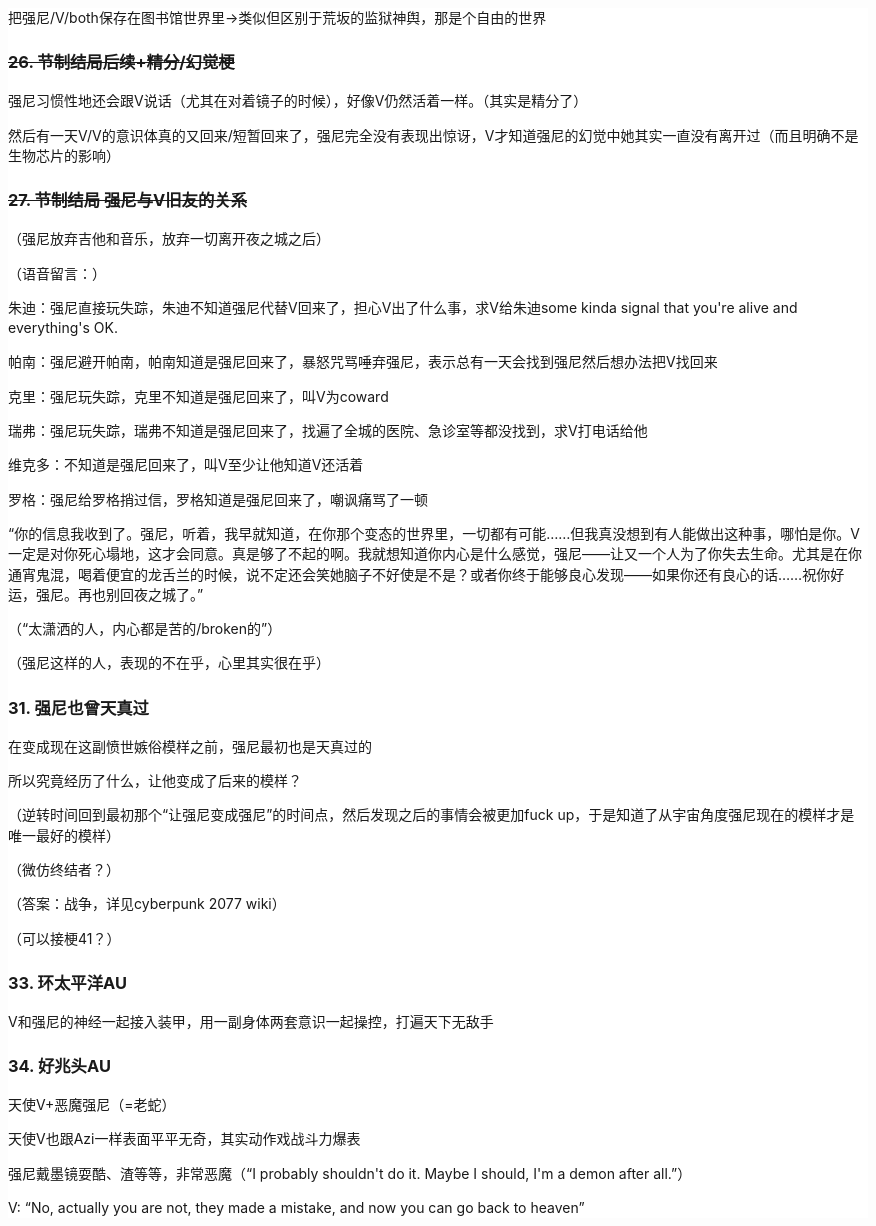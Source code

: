 把强尼/V/both保存在图书馆世界里→类似但区别于荒坂的监狱神舆，那是个自由的世界

### ~~26. 节制结局后续+精分/幻觉梗~~

强尼习惯性地还会跟V说话（尤其在对着镜子的时候），好像V仍然活着一样。（其实是精分了）

然后有一天V/V的意识体真的又回来/短暂回来了，强尼完全没有表现出惊讶，V才知道强尼的幻觉中她其实一直没有离开过（而且明确不是生物芯片的影响）

### ~~27. 节制结局 强尼与V旧友的关系~~

（强尼放弃吉他和音乐，放弃一切离开夜之城之后）

（语音留言：）

朱迪：强尼直接玩失踪，朱迪不知道强尼代替V回来了，担心V出了什么事，求V给朱迪some kinda signal that you're alive and everything's OK.

帕南：强尼避开帕南，帕南知道是强尼回来了，暴怒咒骂唾弃强尼，表示总有一天会找到强尼然后想办法把V找回来

克里：强尼玩失踪，克里不知道是强尼回来了，叫V为coward

瑞弗：强尼玩失踪，瑞弗不知道是强尼回来了，找遍了全城的医院、急诊室等都没找到，求V打电话给他

维克多：不知道是强尼回来了，叫V至少让他知道V还活着

罗格：强尼给罗格捎过信，罗格知道是强尼回来了，嘲讽痛骂了一顿

“你的信息我收到了。强尼，听着，我早就知道，在你那个变态的世界里，一切都有可能……但我真没想到有人能做出这种事，哪怕是你。V一定是对你死心塌地，这才会同意。真是够了不起的啊。我就想知道你内心是什么感觉，强尼——让又一个人为了你失去生命。尤其是在你通宵鬼混，喝着便宜的龙舌兰的时候，说不定还会笑她脑子不好使是不是？或者你终于能够良心发现——如果你还有良心的话……祝你好运，强尼。再也别回夜之城了。”

（“太潇洒的人，内心都是苦的/broken的”）

（强尼这样的人，表现的不在乎，心里其实很在乎）

### 31. 强尼也曾天真过

在变成现在这副愤世嫉俗模样之前，强尼最初也是天真过的

所以究竟经历了什么，让他变成了后来的模样？

（逆转时间回到最初那个“让强尼变成强尼”的时间点，然后发现之后的事情会被更加fuck up，于是知道了从宇宙角度强尼现在的模样才是唯一最好的模样）

（微仿终结者？）

（答案：战争，详见cyberpunk 2077 wiki）

（可以接梗41？）

### 33. 环太平洋AU

V和强尼的神经一起接入装甲，用一副身体两套意识一起操控，打遍天下无敌手

### 34. 好兆头AU

天使V+恶魔强尼（=老蛇）

天使V也跟Azi一样表面平平无奇，其实动作戏战斗力爆表

强尼戴墨镜耍酷、渣等等，非常恶魔（“I probably shouldn't do it. Maybe I should, I'm a demon after all.”）

V: “No, actually you are not, they made a mistake, and now you can go back to heaven”
